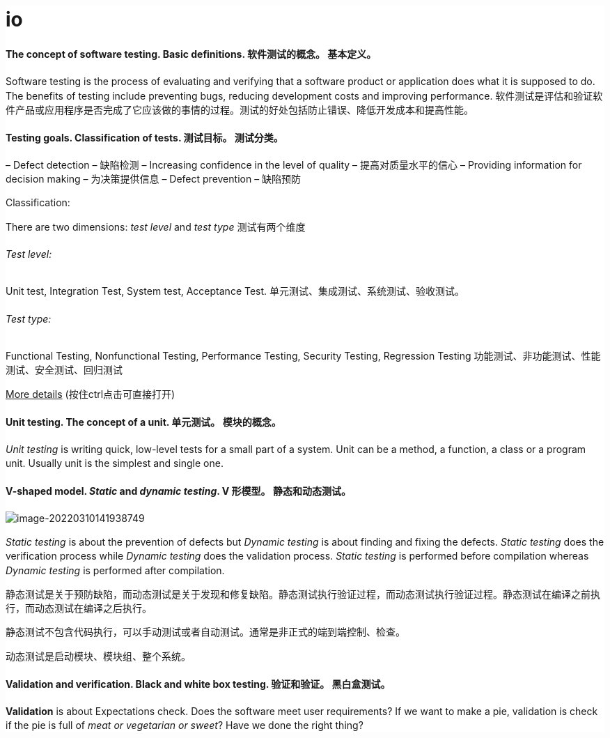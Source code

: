 # io

#### The concept of software testing. Basic definitions. 软件测试的概念。 基本定义。

Software testing is the process of evaluating and verifying that a software product or application does what it is supposed to do. The benefits of testing include preventing bugs, reducing development costs and improving performance. 软件测试是评估和验证软件产品或应用程序是否完成了它应该做的事情的过程。测试的好处包括防止错误、降低开发成本和提高性能。

#### Testing goals. Classification of tests. 测试目标。 测试分类。

– Defect detection – 缺陷检测
– Increasing confidence in the level of quality – 提高对质量水平的信心
– Providing information for decision making – 为决策提供信息
– Defect prevention – 缺陷预防

Classification:

There are two dimensions: *test level* and *test type* 测试有两个维度

###### Test level:

Unit test, Integration Test, System test, Acceptance Test. 单元测试、集成测试、系统测试、验收测试。

###### Test type:

Functional Testing, Nonfunctional Testing, Performance Testing, Security Testing, Regression Testing 功能测试、非功能测试、性能测试、安全测试、回归测试

[More details](https://www.informit.com/articles/article.aspx?p=2730111&seqNum=3) (按住ctrl点击可直接打开)

#### Unit testing. The concept of a unit. 单元测试。 模块的概念。

*Unit testing* is writing quick, low-level tests for a small part of a system. Unit can be a method, a function, a class or a program unit. Usually unit is the simplest and single one.

#### V-shaped model. *Static* and *dynamic testing*. V 形模型。 静态和动态测试。

![image-20220310141938749](C:\Users\TheHs\AppData\Roaming\Typora\typora-user-images\image-20220310141938749.png)

*Static testing* is about the prevention of defects but *Dynamic testing* is about finding and fixing the defects. *Static testing* does the verification process while *Dynamic testing* does the validation process. *Static testing* is performed before compilation whereas *Dynamic testing* is performed after compilation.

静态测试是关于预防缺陷，而动态测试是关于发现和修复缺陷。静态测试执行验证过程，而动态测试执行验证过程。静态测试在编译之前执行，而动态测试在编译之后执行。

静态测试不包含代码执行，可以手动测试或者自动测试。通常是非正式的端到端控制、检查。

动态测试是启动模块、模块组、整个系统。

#### Validation and verification. Black and white box testing. 验证和验证。 黑白盒测试。

**Validation** is about Expectations check. Does the software meet user requirements? If we want to make a pie, validation is check if the pie is full of *meat or vegetarian or sweet*? Have we done the right thing?
